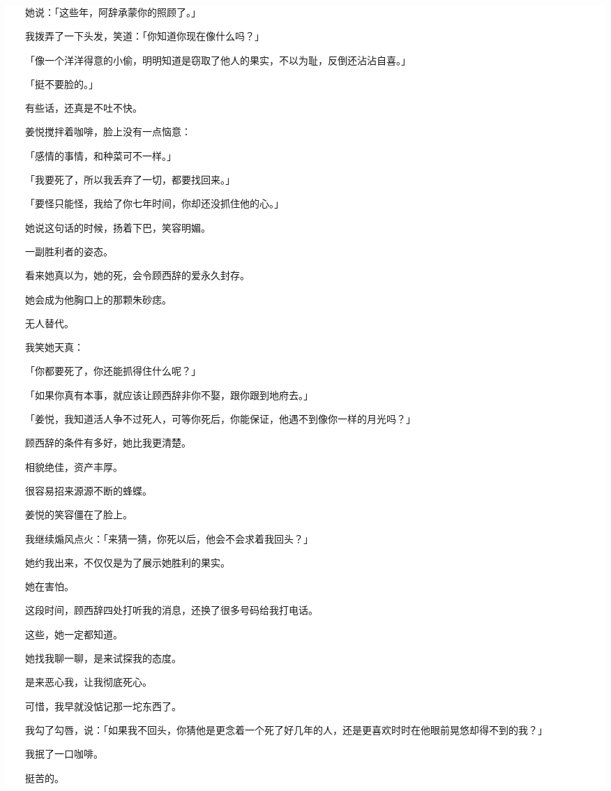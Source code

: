 &emsp;&emsp;她说：「这些年，阿辞承蒙你的照顾了。」  
  
&emsp;&emsp;我拨弄了一下头发，笑道：「你知道你现在像什么吗？」  
  
&emsp;&emsp;「像一个洋洋得意的小偷，明明知道是窃取了他人的果实，不以为耻，反倒还沾沾自喜。」  
  
&emsp;&emsp;「挺不要脸的。」  
  
&emsp;&emsp;有些话，还真是不吐不快。  
  
&emsp;&emsp;姜悦搅拌着咖啡，脸上没有一点恼意：  
  
&emsp;&emsp;「感情的事情，和种菜可不一样。」  
  
&emsp;&emsp;「我要死了，所以我丢弃了一切，都要找回来。」  
  
&emsp;&emsp;「要怪只能怪，我给了你七年时间，你却还没抓住他的心。」  
  
&emsp;&emsp;她说这句话的时候，扬着下巴，笑容明媚。  
  
&emsp;&emsp;一副胜利者的姿态。  
  
&emsp;&emsp;看来她真以为，她的死，会令顾西辞的爱永久封存。  
  
&emsp;&emsp;她会成为他胸口上的那颗朱砂痣。  
  
&emsp;&emsp;无人替代。  
  
&emsp;&emsp;我笑她天真：  
  
&emsp;&emsp;「你都要死了，你还能抓得住什么呢？」  
  
&emsp;&emsp;「如果你真有本事，就应该让顾西辞非你不娶，跟你跟到地府去。」  
  
&emsp;&emsp;「姜悦，我知道活人争不过死人，可等你死后，你能保证，他遇不到像你一样的月光吗？」  
  
&emsp;&emsp;顾西辞的条件有多好，她比我更清楚。  
  
&emsp;&emsp;相貌绝佳，资产丰厚。  
  
&emsp;&emsp;很容易招来源源不断的蜂蝶。  
  
&emsp;&emsp;姜悦的笑容僵在了脸上。  
  
&emsp;&emsp;我继续煽风点火：「来猜一猜，你死以后，他会不会求着我回头？」  
  
&emsp;&emsp;她约我出来，不仅仅是为了展示她胜利的果实。  
  
&emsp;&emsp;她在害怕。  
  
&emsp;&emsp;这段时间，顾西辞四处打听我的消息，还换了很多号码给我打电话。  
  
&emsp;&emsp;这些，她一定都知道。  
  
&emsp;&emsp;她找我聊一聊，是来试探我的态度。  
  
&emsp;&emsp;是来恶心我，让我彻底死心。  
  
&emsp;&emsp;可惜，我早就没惦记那一坨东西了。  
  
&emsp;&emsp;我勾了勾唇，说：「如果我不回头，你猜他是更念着一个死了好几年的人，还是更喜欢时时在他眼前晃悠却得不到的我？」  
  
&emsp;&emsp;我抿了一口咖啡。  
  
&emsp;&emsp;挺苦的。  
  